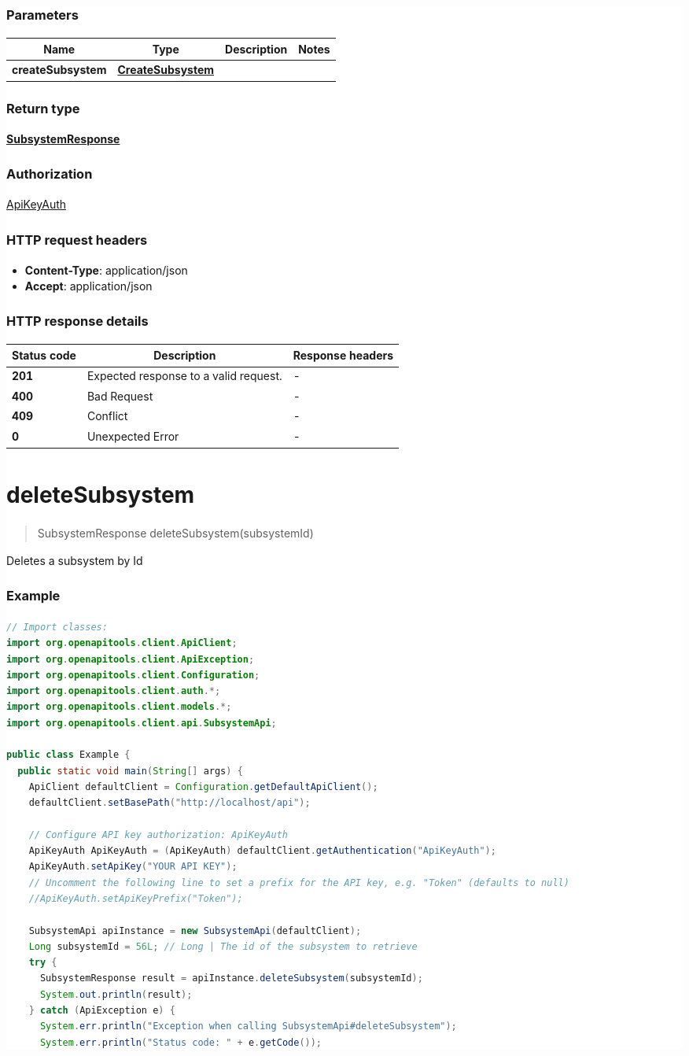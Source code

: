 ### Parameters

Name | Type | Description  | Notes
------------- | ------------- | ------------- | -------------
 **createSubsystem** | [**CreateSubsystem**](CreateSubsystem.md)|  |

### Return type

[**SubsystemResponse**](SubsystemResponse.md)

### Authorization

[ApiKeyAuth](../README.md#ApiKeyAuth)

### HTTP request headers

 - **Content-Type**: application/json
 - **Accept**: application/json

### HTTP response details
| Status code | Description | Response headers |
|-------------|-------------|------------------|
**201** | Expected response to a valid request. |  -  |
**400** | Bad Request |  -  |
**409** | Conflict |  -  |
**0** | Unexpected Error |  -  |

<a name="deleteSubsystem"></a>
# **deleteSubsystem**
> SubsystemResponse deleteSubsystem(subsystemId)

Deletes a subsystem by Id

### Example
```java
// Import classes:
import org.openapitools.client.ApiClient;
import org.openapitools.client.ApiException;
import org.openapitools.client.Configuration;
import org.openapitools.client.auth.*;
import org.openapitools.client.models.*;
import org.openapitools.client.api.SubsystemApi;

public class Example {
  public static void main(String[] args) {
    ApiClient defaultClient = Configuration.getDefaultApiClient();
    defaultClient.setBasePath("http://localhost/api");
    
    // Configure API key authorization: ApiKeyAuth
    ApiKeyAuth ApiKeyAuth = (ApiKeyAuth) defaultClient.getAuthentication("ApiKeyAuth");
    ApiKeyAuth.setApiKey("YOUR API KEY");
    // Uncomment the following line to set a prefix for the API key, e.g. "Token" (defaults to null)
    //ApiKeyAuth.setApiKeyPrefix("Token");

    SubsystemApi apiInstance = new SubsystemApi(defaultClient);
    Long subsystemId = 56L; // Long | The id of the subsystem to retrieve
    try {
      SubsystemResponse result = apiInstance.deleteSubsystem(subsystemId);
      System.out.println(result);
    } catch (ApiException e) {
      System.err.println("Exception when calling SubsystemApi#deleteSubsystem");
      System.err.println("Status code: " + e.getCode());
```